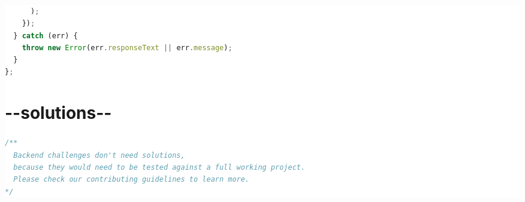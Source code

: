 ```js
      );
    });
  } catch (err) {
    throw new Error(err.responseText || err.message);
  }
};
```

# --solutions--

```js
/**
  Backend challenges don't need solutions,
  because they would need to be tested against a full working project.
  Please check our contributing guidelines to learn more.
*/
```

